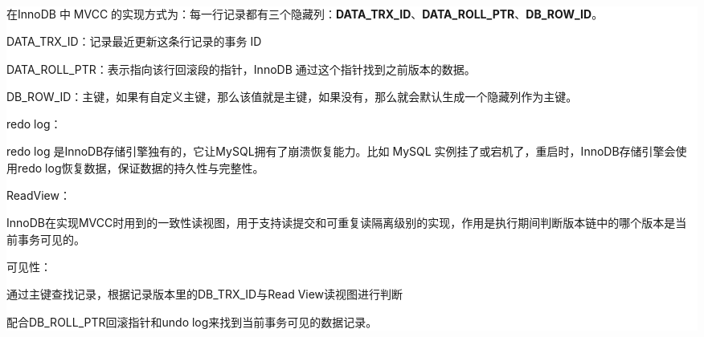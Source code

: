 在InnoDB 中 MVCC 的实现方式为：每一行记录都有三个隐藏列：**DATA_TRX_ID**、**DATA_ROLL_PTR**、**DB_ROW_ID**。

DATA_TRX_ID：记录最近更新这条行记录的事务 ID

DATA_ROLL_PTR：表示指向该行回滚段的指针，InnoDB 通过这个指针找到之前版本的数据。

DB_ROW_ID：主键，如果有自定义主键，那么该值就是主键，如果没有，那么就会默认生成一个隐藏列作为主键。



redo log：

redo log 是InnoDB存储引擎独有的，它让MySQL拥有了崩溃恢复能力。比如 MySQL 实例挂了或宕机了，重启时，InnoDB存储引擎会使用redo log恢复数据，保证数据的持久性与完整性。



ReadView：

InnoDB在实现MVCC时用到的一致性读视图，用于支持读提交和可重复读隔离级别的实现，作用是执行期间判断版本链中的哪个版本是当前事务可见的。



可见性：

通过主键查找记录，根据记录版本里的DB_TRX_ID与Read View读视图进行判断

配合DB_ROLL_PTR回滚指针和undo log来找到当前事务可见的数据记录。
